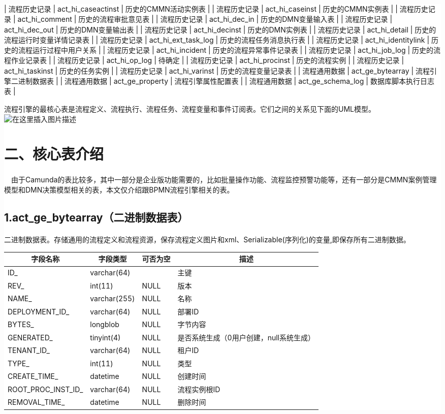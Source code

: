 | 流程历史记录 | act_hi_caseactinst      | 历史的CMMN活动实例表           |
| 流程历史记录 | act_hi_caseinst         | 历史的CMMN实例表               |
| 流程历史记录 | act_hi_comment          | 历史的流程审批意见表           |
| 流程历史记录 | act_hi_dec_in           | 历史的DMN变量输入表            |
| 流程历史记录 | act_hi_dec_out          | 历史的DMN变量输出表            |
| 流程历史记录 | act_hi_decinst          | 历史的DMN实例表                |
| 流程历史记录 | act_hi_detail           | 历史的流程运行时变量详情记录表 |
| 流程历史记录 | act_hi_ext_task_log     | 历史的流程任务消息执行表       |
| 流程历史记录 | act_hi_identitylink     | 历史的流程运行过程中用户关系   |
| 流程历史记录 | act_hi_incident         | 历史的流程异常事件记录表       |
| 流程历史记录 | act_hi_job_log          | 历史的流程作业记录表           |
| 流程历史记录 | act_hi_op_log           | 待确定                         |
| 流程历史记录 | act_hi_procinst         | 历史的流程实例                 |
| 流程历史记录 | act_hi_taskinst         | 历史的任务实例                 |
| 流程历史记录 | act_hi_varinst          | 历史的流程变量记录表           |
| 流程通用数据 | act_ge_bytearray        | 流程引擎二进制数据表           |
| 流程通用数据 | act_ge_property         | 流程引擎属性配置表             |
| 流程通用数据 | act_ge_schema_log       | 数据库脚本执行日志表           |

流程引擎的最核心表是流程定义、流程执行、流程任务、流程变量和事件订阅表。它们之间的关系见下面的UML模型。
![在这里插入图片描述](https://img2020.cnblogs.com/blog/2435483/202106/2435483-20210621100020699-1932492718.png)

# 二、核心表介绍

  由于Camunda的表比较多，其中一部分是企业版功能需要的，比如批量操作功能、流程监控预警功能等，还有一部分是CMMN案例管理模型和DMN决策模型相关的表，本文仅介绍跟BPMN流程引擎相关的表。

## 1.act_ge_bytearray（二进制数据表）

二进制数据表。存储通用的流程定义和流程资源，保存流程定义图片和xml、Serializable(序列化)的变量,即保存所有二进制数据。

| 字段名称           | 字段类型     | 可否为空 | 描述                                    |
| ------------------ | ------------ | -------- | --------------------------------------- |
| ID_                | varchar(64)  |          | 主键                                    |
| REV_               | int(11)      | NULL     | 版本                                    |
| NAME_              | varchar(255) | NULL     | 名称                                    |
| DEPLOYMENT_ID_     | varchar(64)  | NULL     | 部署ID                                  |
| BYTES_             | longblob     | NULL     | 字节内容                                |
| GENERATED_         | tinyint(4)   | NULL     | 是否系统生成（0用户创建，null系统生成） |
| TENANT_ID_         | varchar(64)  | NULL     | 租户ID                                  |
| TYPE_              | int(11)      | NULL     | 类型                                    |
| CREATE_TIME_       | datetime     | NULL     | 创建时间                                |
| ROOT_PROC_INST_ID_ | varchar(64)  | NULL     | 流程实例根ID                            |
| REMOVAL_TIME_      | datetime     | NULL     | 删除时间                                |